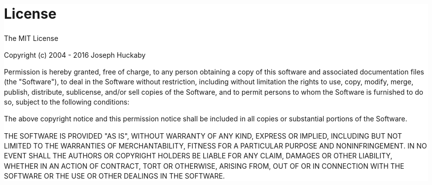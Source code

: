 # License

The MIT License

Copyright (c) 2004 - 2016 Joseph Huckaby

Permission is hereby granted, free of charge, to any person obtaining a copy
of this software and associated documentation files (the "Software"), to deal
in the Software without restriction, including without limitation the rights
to use, copy, modify, merge, publish, distribute, sublicense, and/or sell
copies of the Software, and to permit persons to whom the Software is
furnished to do so, subject to the following conditions:

The above copyright notice and this permission notice shall be included in
all copies or substantial portions of the Software.

THE SOFTWARE IS PROVIDED "AS IS", WITHOUT WARRANTY OF ANY KIND, EXPRESS OR
IMPLIED, INCLUDING BUT NOT LIMITED TO THE WARRANTIES OF MERCHANTABILITY,
FITNESS FOR A PARTICULAR PURPOSE AND NONINFRINGEMENT. IN NO EVENT SHALL THE
AUTHORS OR COPYRIGHT HOLDERS BE LIABLE FOR ANY CLAIM, DAMAGES OR OTHER
LIABILITY, WHETHER IN AN ACTION OF CONTRACT, TORT OR OTHERWISE, ARISING FROM,
OUT OF OR IN CONNECTION WITH THE SOFTWARE OR THE USE OR OTHER DEALINGS IN
THE SOFTWARE.
